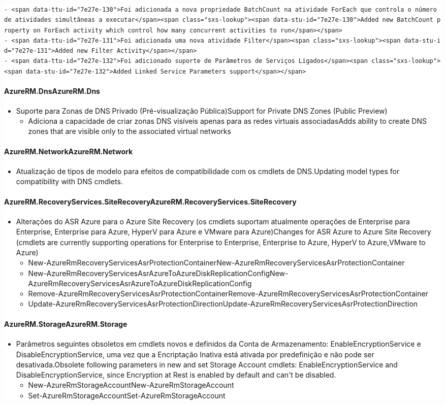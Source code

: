     - <span data-ttu-id="7e27e-130">Foi adicionada a nova propriedade BatchCount na atividade ForEach que controla o número de atividades simultâneas a executar</span><span class="sxs-lookup"><span data-stu-id="7e27e-130">Added new BatchCount property on ForEach activity which control how many concurrent activities to run</span></span>
    - <span data-ttu-id="7e27e-131">Foi adicionada uma nova atividade Filter</span><span class="sxs-lookup"><span data-stu-id="7e27e-131">Added new Filter Activity</span></span>
    - <span data-ttu-id="7e27e-132">Foi adicionado suporte de Parâmetros de Serviços Ligados</span><span class="sxs-lookup"><span data-stu-id="7e27e-132">Added Linked Service Parameters support</span></span>

#### <a name="azurermdns"></a><span data-ttu-id="7e27e-133">AzureRM.Dns</span><span class="sxs-lookup"><span data-stu-id="7e27e-133">AzureRM.Dns</span></span>
* <span data-ttu-id="7e27e-134">Suporte para Zonas de DNS Privado (Pré-visualização Pública)</span><span class="sxs-lookup"><span data-stu-id="7e27e-134">Support for Private DNS Zones (Public Preview)</span></span>
    - <span data-ttu-id="7e27e-135">Adiciona a capacidade de criar zonas DNS visíveis apenas para as redes virtuais associadas</span><span class="sxs-lookup"><span data-stu-id="7e27e-135">Adds ability to create DNS zones that are visible only to the associated virtual networks</span></span>

#### <a name="azurermnetwork"></a><span data-ttu-id="7e27e-136">AzureRM.Network</span><span class="sxs-lookup"><span data-stu-id="7e27e-136">AzureRM.Network</span></span>
* <span data-ttu-id="7e27e-137">Atualização de tipos de modelo para efeitos de compatibilidade com os cmdlets de DNS.</span><span class="sxs-lookup"><span data-stu-id="7e27e-137">Updating model types for compatibility with DNS cmdlets.</span></span>

#### <a name="azurermrecoveryservicessiterecovery"></a><span data-ttu-id="7e27e-138">AzureRM.RecoveryServices.SiteRecovery</span><span class="sxs-lookup"><span data-stu-id="7e27e-138">AzureRM.RecoveryServices.SiteRecovery</span></span>
* <span data-ttu-id="7e27e-139">Alterações do ASR Azure para o Azure Site Recovery (os cmdlets suportam atualmente operações de Enterprise para Enterprise, Enterprise para Azure, HyperV para Azure e VMware para Azure)</span><span class="sxs-lookup"><span data-stu-id="7e27e-139">Changes for ASR Azure to Azure Site Recovery (cmdlets are currently supporting operations for Enterprise to Enterprise, Enterprise to Azure, HyperV to Azure,VMware to Azure)</span></span>
    - <span data-ttu-id="7e27e-140">New-AzureRmRecoveryServicesAsrProtectionContainer</span><span class="sxs-lookup"><span data-stu-id="7e27e-140">New-AzureRmRecoveryServicesAsrProtectionContainer</span></span>
    - <span data-ttu-id="7e27e-141">New-AzureRmRecoveryServicesAsrAzureToAzureDiskReplicationConfig</span><span class="sxs-lookup"><span data-stu-id="7e27e-141">New-AzureRmRecoveryServicesAsrAzureToAzureDiskReplicationConfig</span></span>
    - <span data-ttu-id="7e27e-142">Remove-AzureRmRecoveryServicesAsrProtectionContainer</span><span class="sxs-lookup"><span data-stu-id="7e27e-142">Remove-AzureRmRecoveryServicesAsrProtectionContainer</span></span>
    - <span data-ttu-id="7e27e-143">Update-AzureRmRecoveryServicesAsrProtectionDirection</span><span class="sxs-lookup"><span data-stu-id="7e27e-143">Update-AzureRmRecoveryServicesAsrProtectionDirection</span></span>

#### <a name="azurermstorage"></a><span data-ttu-id="7e27e-144">AzureRM.Storage</span><span class="sxs-lookup"><span data-stu-id="7e27e-144">AzureRM.Storage</span></span>
* <span data-ttu-id="7e27e-145">Parâmetros seguintes obsoletos em cmdlets novos e definidos da Conta de Armazenamento: EnableEncryptionService e DisableEncryptionService, uma vez que a Encriptação Inativa está ativada por predefinição e não pode ser desativada.</span><span class="sxs-lookup"><span data-stu-id="7e27e-145">Obsolete following parameters in new and set Storage Account cmdlets: EnableEncryptionService and DisableEncryptionService, since Encryption at Rest is enabled by default and can't be disabled.</span></span>
    - <span data-ttu-id="7e27e-146">New-AzureRmStorageAccount</span><span class="sxs-lookup"><span data-stu-id="7e27e-146">New-AzureRmStorageAccount</span></span>
    - <span data-ttu-id="7e27e-147">Set-AzureRmStorageAccount</span><span class="sxs-lookup"><span data-stu-id="7e27e-147">Set-AzureRmStorageAccount</span></span>
